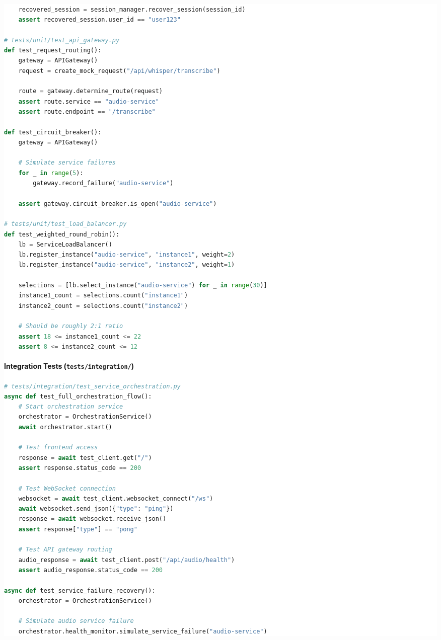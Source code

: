 ```python
    recovered_session = session_manager.recover_session(session_id)
    assert recovered_session.user_id == "user123"

# tests/unit/test_api_gateway.py
def test_request_routing():
    gateway = APIGateway()
    request = create_mock_request("/api/whisper/transcribe")
    
    route = gateway.determine_route(request)
    assert route.service == "audio-service"
    assert route.endpoint == "/transcribe"

def test_circuit_breaker():
    gateway = APIGateway()
    
    # Simulate service failures
    for _ in range(5):
        gateway.record_failure("audio-service")
    
    assert gateway.circuit_breaker.is_open("audio-service")

# tests/unit/test_load_balancer.py
def test_weighted_round_robin():
    lb = ServiceLoadBalancer()
    lb.register_instance("audio-service", "instance1", weight=2)
    lb.register_instance("audio-service", "instance2", weight=1)
    
    selections = [lb.select_instance("audio-service") for _ in range(30)]
    instance1_count = selections.count("instance1")
    instance2_count = selections.count("instance2")
    
    # Should be roughly 2:1 ratio
    assert 18 <= instance1_count <= 22
    assert 8 <= instance2_count <= 12
```

#### Integration Tests (`tests/integration/`)
```python
# tests/integration/test_service_orchestration.py
async def test_full_orchestration_flow():
    # Start orchestration service
    orchestrator = OrchestrationService()
    await orchestrator.start()
    
    # Test frontend access
    response = await test_client.get("/")
    assert response.status_code == 200
    
    # Test WebSocket connection
    websocket = await test_client.websocket_connect("/ws")
    await websocket.send_json({"type": "ping"})
    response = await websocket.receive_json()
    assert response["type"] == "pong"
    
    # Test API gateway routing
    audio_response = await test_client.post("/api/audio/health")
    assert audio_response.status_code == 200

async def test_service_failure_recovery():
    orchestrator = OrchestrationService()
    
    # Simulate audio service failure
    orchestrator.health_monitor.simulate_service_failure("audio-service")
```